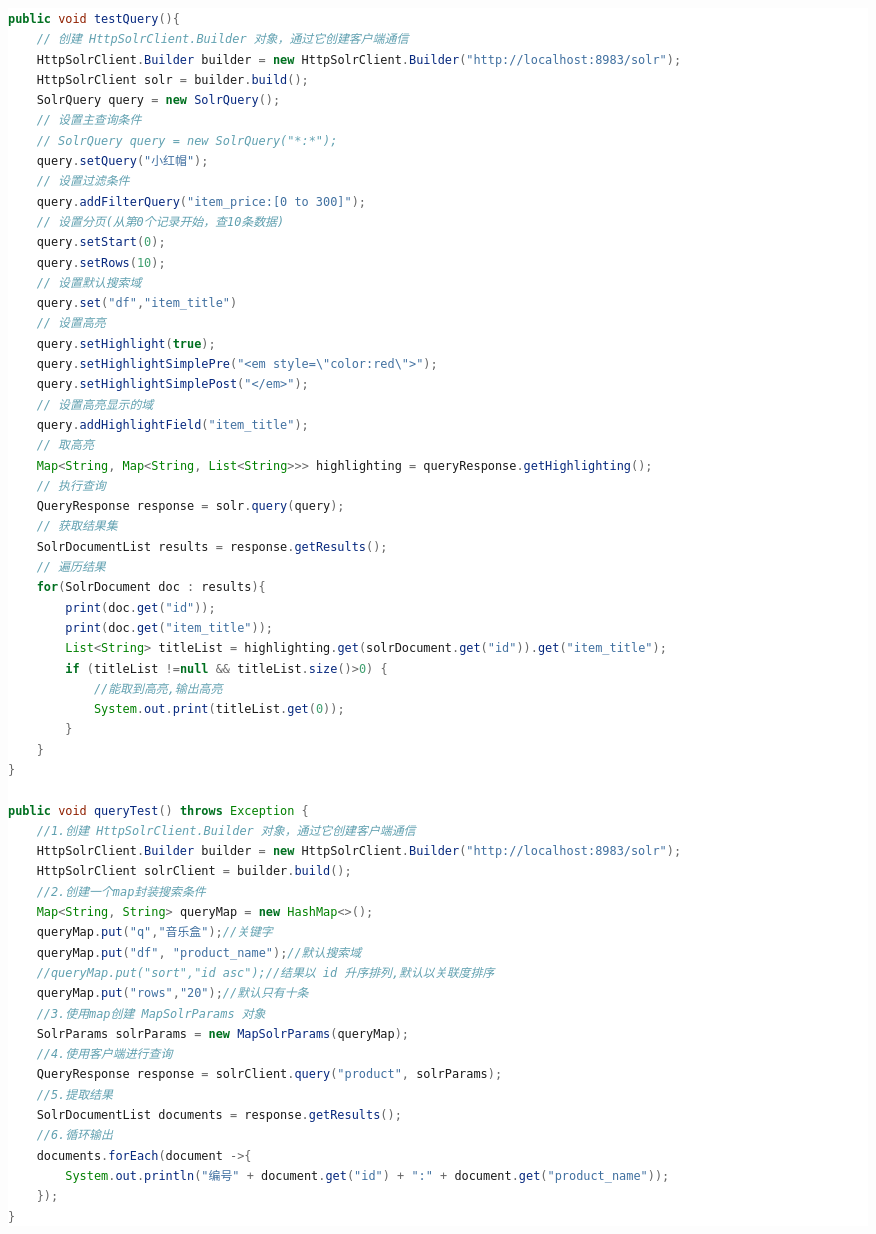 ```java
public void testQuery(){
	// 创建 HttpSolrClient.Builder 对象，通过它创建客户端通信
    HttpSolrClient.Builder builder = new HttpSolrClient.Builder("http://localhost:8983/solr");
    HttpSolrClient solr = builder.build();
	SolrQuery query = new SolrQuery();
	// 设置主查询条件
	// SolrQuery query = new SolrQuery("*:*");
	query.setQuery("小红帽");
	// 设置过滤条件
	query.addFilterQuery("item_price:[0 to 300]");
	// 设置分页(从第0个记录开始，查10条数据)
	query.setStart(0);
	query.setRows(10);
	// 设置默认搜索域
	query.set("df","item_title")
	// 设置高亮
	query.setHighlight(true);
	query.setHighlightSimplePre("<em style=\"color:red\">");
	query.setHighlightSimplePost("</em>");
	// 设置高亮显示的域
	query.addHighlightField("item_title");
	// 取高亮
    Map<String, Map<String, List<String>>> highlighting = queryResponse.getHighlighting();
	// 执行查询
	QueryResponse response = solr.query(query);
	// 获取结果集
	SolrDocumentList results = response.getResults();
	// 遍历结果
	for(SolrDocument doc : results){
		print(doc.get("id"));
		print(doc.get("item_title"));
		List<String> titleList = highlighting.get(solrDocument.get("id")).get("item_title");
        if (titleList !=null && titleList.size()>0) {
            //能取到高亮,输出高亮
            System.out.print(titleList.get(0));
        }
	}
}

public void queryTest() throws Exception {
    //1.创建 HttpSolrClient.Builder 对象，通过它创建客户端通信
    HttpSolrClient.Builder builder = new HttpSolrClient.Builder("http://localhost:8983/solr");
    HttpSolrClient solrClient = builder.build();
    //2.创建一个map封装搜索条件
    Map<String, String> queryMap = new HashMap<>();
    queryMap.put("q","音乐盒");//关键字
    queryMap.put("df", "product_name");//默认搜索域
    //queryMap.put("sort","id asc");//结果以 id 升序排列,默认以关联度排序
    queryMap.put("rows","20");//默认只有十条
    //3.使用map创建 MapSolrParams 对象
    SolrParams solrParams = new MapSolrParams(queryMap);
    //4.使用客户端进行查询
    QueryResponse response = solrClient.query("product", solrParams);
    //5.提取结果
    SolrDocumentList documents = response.getResults();
    //6.循环输出
    documents.forEach(document ->{
        System.out.println("编号" + document.get("id") + ":" + document.get("product_name"));
    });
}
```
